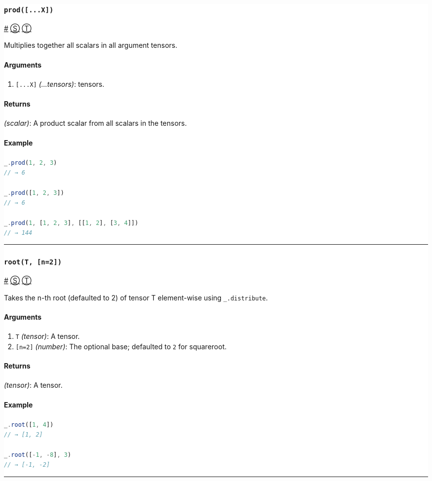 



### <a id="prod"></a>`prod([...X])`
<a href="#prod">#</a> [&#x24C8;](https://github.com/kengz/lomath/blob/master/index.js#L301 "View in source") [&#x24C9;][1]

Multiplies together all scalars in all argument tensors.

#### Arguments
1. `[...X]` *(...tensors)*: tensors.

#### Returns
*(scalar)*:  A product scalar from all scalars in the tensors.

#### Example
```js
_.prod(1, 2, 3)
// → 6

_.prod([1, 2, 3])
// → 6

_.prod(1, [1, 2, 3], [[1, 2], [3, 4]])
// → 144
```
* * *





### <a id="root"></a>`root(T, [n=2])`
<a href="#root">#</a> [&#x24C8;](https://github.com/kengz/lomath/blob/master/index.js#L475 "View in source") [&#x24C9;][1]

Takes the n-th root (defaulted to 2) of tensor T element-wise using `_.distribute`.

#### Arguments
1. `T` *(tensor)*: A tensor.
2. `[n=2]` *(number)*: The optional base; defaulted to `2` for squareroot.

#### Returns
*(tensor)*:  A tensor.

#### Example
```js
_.root([1, 4])
// → [1, 2]

_.root([-1, -8], 3)
// → [-1, -2]
```
* * *


 [1]: #basics "Jump back to the TOC."